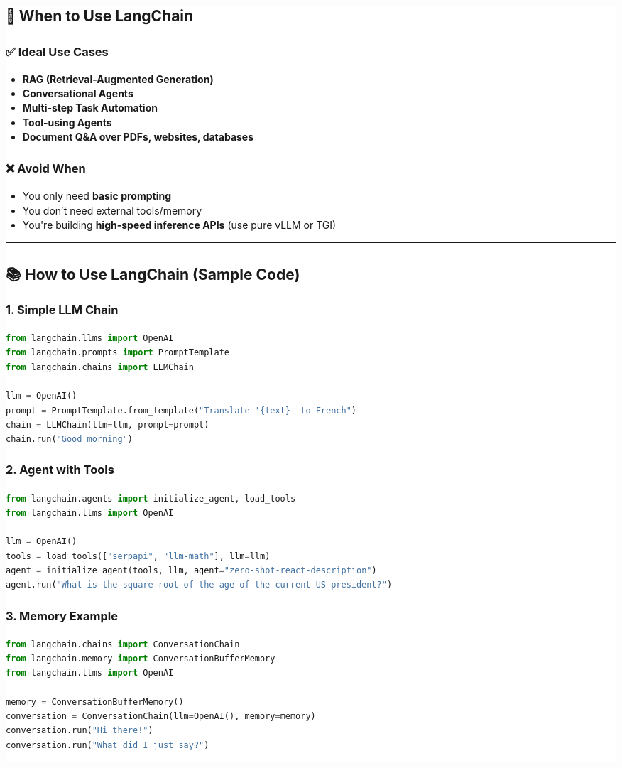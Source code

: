 
## 🚀 When to Use LangChain

### ✅ Ideal Use Cases

* **RAG (Retrieval-Augmented Generation)**
* **Conversational Agents**
* **Multi-step Task Automation**
* **Tool-using Agents**
* **Document Q\&A over PDFs, websites, databases**

### ❌ Avoid When

* You only need **basic prompting**
* You don’t need external tools/memory
* You're building **high-speed inference APIs** (use pure vLLM or TGI)

---

## 📚 How to Use LangChain (Sample Code)

### 1. Simple LLM Chain

```python
from langchain.llms import OpenAI
from langchain.prompts import PromptTemplate
from langchain.chains import LLMChain

llm = OpenAI()
prompt = PromptTemplate.from_template("Translate '{text}' to French")
chain = LLMChain(llm=llm, prompt=prompt)
chain.run("Good morning")
```

### 2. Agent with Tools

```python
from langchain.agents import initialize_agent, load_tools
from langchain.llms import OpenAI

llm = OpenAI()
tools = load_tools(["serpapi", "llm-math"], llm=llm)
agent = initialize_agent(tools, llm, agent="zero-shot-react-description")
agent.run("What is the square root of the age of the current US president?")
```

### 3. Memory Example

```python
from langchain.chains import ConversationChain
from langchain.memory import ConversationBufferMemory
from langchain.llms import OpenAI

memory = ConversationBufferMemory()
conversation = ConversationChain(llm=OpenAI(), memory=memory)
conversation.run("Hi there!")
conversation.run("What did I just say?")
```

---